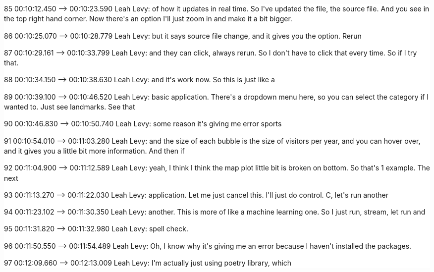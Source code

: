 85
00:10:12.450 --> 00:10:23.590
Leah Levy: of how it updates in real time. So I've updated the file, the source file. And you see in the top right hand corner. Now there's an option I'll just zoom in and make it a bit bigger.

86
00:10:25.070 --> 00:10:28.779
Leah Levy: but it says source file change, and it gives you the option. Rerun

87
00:10:29.161 --> 00:10:33.799
Leah Levy: and they can click, always rerun. So I don't have to click that every time. So if I try that.

88
00:10:34.150 --> 00:10:38.630
Leah Levy: and it's work now. So this is just like a

89
00:10:39.100 --> 00:10:46.520
Leah Levy: basic application. There's a dropdown menu here, so you can select the category if I wanted to. Just see landmarks. See that

90
00:10:46.830 --> 00:10:50.740
Leah Levy: some reason it's giving me error sports

91
00:10:54.010 --> 00:11:03.280
Leah Levy: and the size of each bubble is the size of visitors per year, and you can hover over, and it gives you a little bit more information. And then if

92
00:11:04.900 --> 00:11:12.589
Leah Levy: yeah, I think I think the map plot little bit is broken on bottom. So that's 1 example. The next

93
00:11:13.270 --> 00:11:22.030
Leah Levy: application. Let me just cancel this. I'll just do control. C, let's run another

94
00:11:23.102 --> 00:11:30.350
Leah Levy: another. This is more of like a machine learning one. So I just run, stream, let run and

95
00:11:31.820 --> 00:11:32.980
Leah Levy: spell check.

96
00:11:50.550 --> 00:11:54.489
Leah Levy: Oh, I know why it's giving me an error because I haven't installed the packages.

97
00:12:09.660 --> 00:12:13.009
Leah Levy: I'm actually just using poetry library, which
